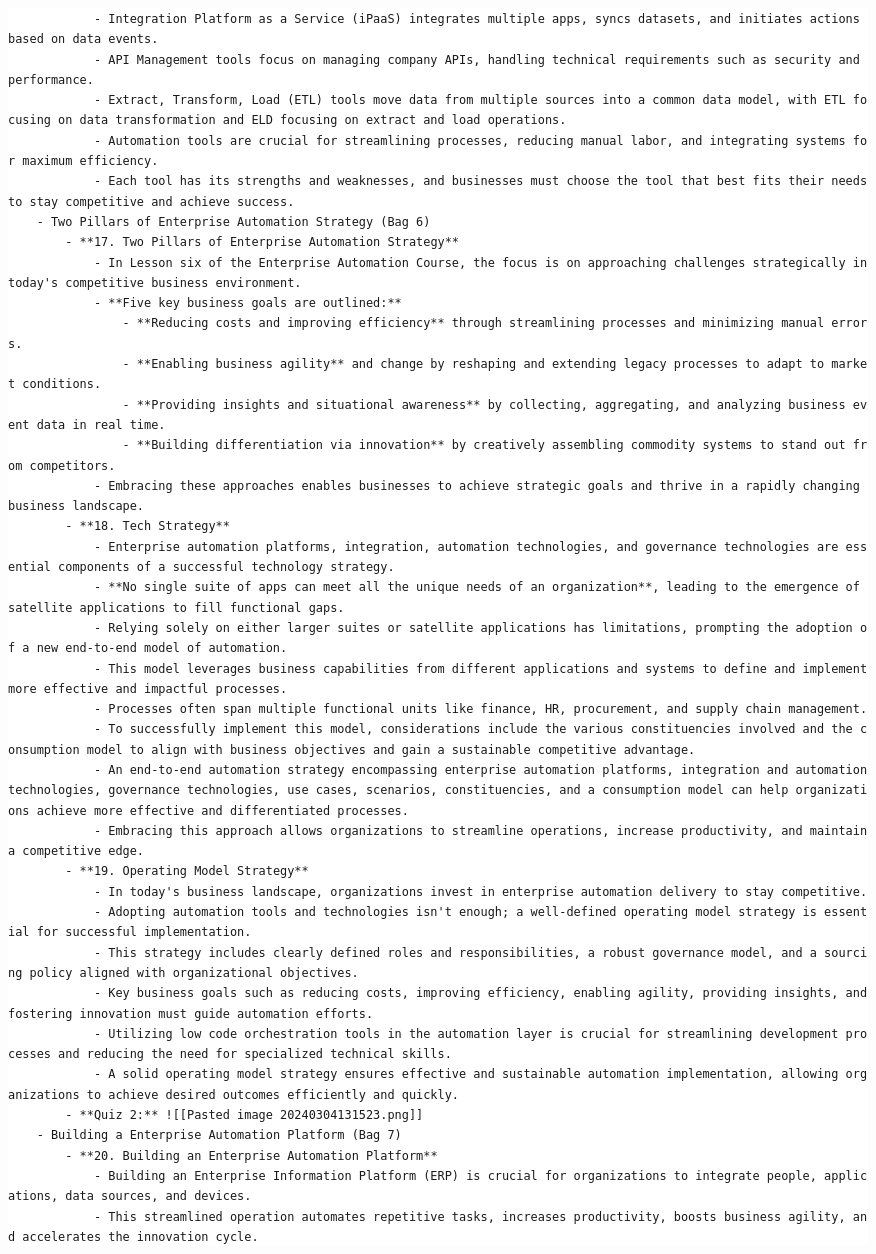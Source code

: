 				- Integration Platform as a Service (iPaaS) integrates multiple apps, syncs datasets, and initiates actions based on data events.
				- API Management tools focus on managing company APIs, handling technical requirements such as security and performance.
				- Extract, Transform, Load (ETL) tools move data from multiple sources into a common data model, with ETL focusing on data transformation and ELD focusing on extract and load operations.
				- Automation tools are crucial for streamlining processes, reducing manual labor, and integrating systems for maximum efficiency.
				- Each tool has its strengths and weaknesses, and businesses must choose the tool that best fits their needs to stay competitive and achieve success.
		- Two Pillars of Enterprise Automation Strategy (Bag 6)
			- **17. Two Pillars of Enterprise Automation Strategy**
				- In Lesson six of the Enterprise Automation Course, the focus is on approaching challenges strategically in today's competitive business environment.
				- **Five key business goals are outlined:** 
					- **Reducing costs and improving efficiency** through streamlining processes and minimizing manual errors.
					- **Enabling business agility** and change by reshaping and extending legacy processes to adapt to market conditions.
					- **Providing insights and situational awareness** by collecting, aggregating, and analyzing business event data in real time.
					- **Building differentiation via innovation** by creatively assembling commodity systems to stand out from competitors.
				- Embracing these approaches enables businesses to achieve strategic goals and thrive in a rapidly changing business landscape.
			- **18. Tech Strategy**
				- Enterprise automation platforms, integration, automation technologies, and governance technologies are essential components of a successful technology strategy.
				- **No single suite of apps can meet all the unique needs of an organization**, leading to the emergence of satellite applications to fill functional gaps.
				- Relying solely on either larger suites or satellite applications has limitations, prompting the adoption of a new end-to-end model of automation.
				- This model leverages business capabilities from different applications and systems to define and implement more effective and impactful processes.
				- Processes often span multiple functional units like finance, HR, procurement, and supply chain management.
				- To successfully implement this model, considerations include the various constituencies involved and the consumption model to align with business objectives and gain a sustainable competitive advantage.
				- An end-to-end automation strategy encompassing enterprise automation platforms, integration and automation technologies, governance technologies, use cases, scenarios, constituencies, and a consumption model can help organizations achieve more effective and differentiated processes.
				- Embracing this approach allows organizations to streamline operations, increase productivity, and maintain a competitive edge.
			- **19. Operating Model Strategy**
				- In today's business landscape, organizations invest in enterprise automation delivery to stay competitive.
				- Adopting automation tools and technologies isn't enough; a well-defined operating model strategy is essential for successful implementation.
				- This strategy includes clearly defined roles and responsibilities, a robust governance model, and a sourcing policy aligned with organizational objectives.
				- Key business goals such as reducing costs, improving efficiency, enabling agility, providing insights, and fostering innovation must guide automation efforts.
				- Utilizing low code orchestration tools in the automation layer is crucial for streamlining development processes and reducing the need for specialized technical skills.
				- A solid operating model strategy ensures effective and sustainable automation implementation, allowing organizations to achieve desired outcomes efficiently and quickly.
			- **Quiz 2:** ![[Pasted image 20240304131523.png]]
		- Building a Enterprise Automation Platform (Bag 7)
			- **20. Building an Enterprise Automation Platform**
				- Building an Enterprise Information Platform (ERP) is crucial for organizations to integrate people, applications, data sources, and devices.
				- This streamlined operation automates repetitive tasks, increases productivity, boosts business agility, and accelerates the innovation cycle.